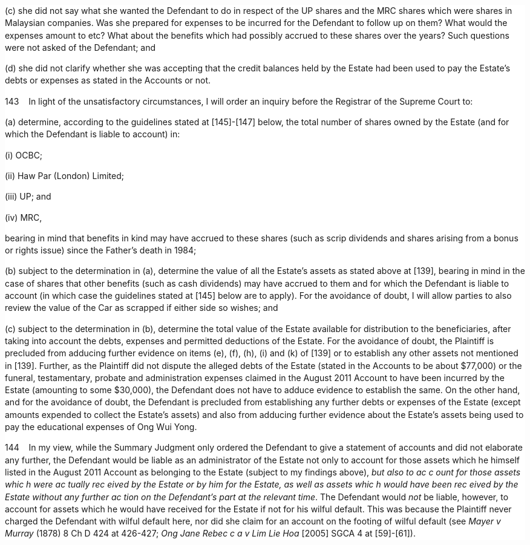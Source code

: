  (c) she did not say what she wanted the Defendant to do in respect of the UP shares and the MRC shares which were shares in Malaysian companies. Was she prepared for expenses to be incurred for the Defendant to follow up on them? What would the expenses amount to etc? What about the benefits which had possibly accrued to these shares over the years? Such questions were not asked of the Defendant; and 

 (d) she did not clarify whether she was accepting that the credit balances held by the Estate had been used to pay the Estate’s debts or expenses as stated in the Accounts or not. 

143    In light of the unsatisfactory circumstances, I will order an inquiry before the Registrar of the Supreme Court to: 

 (a) determine, according to the guidelines stated at [145]-[147] below, the total number of shares owned by the Estate (and for which the Defendant is liable to account) in: 


 (i) OCBC; 

 (ii) Haw Par (London) Limited; 

 (iii) UP; and 

 (iv) MRC, 

 bearing in mind that benefits in kind may have accrued to these shares (such as scrip dividends and shares arising from a bonus or rights issue) since the Father’s death in 1984; 

 (b) subject to the determination in (a), determine the value of all the Estate’s assets as stated above at [139], bearing in mind in the case of shares that other benefits (such as cash dividends) may have accrued to them and for which the Defendant is liable to account (in which case the guidelines stated at [145] below are to apply). For the avoidance of doubt, I will allow parties to also review the value of the Car as scrapped if either side so wishes; and 

 (c) subject to the determination in (b), determine the total value of the Estate available for distribution to the beneficiaries, after taking into account the debts, expenses and permitted deductions of the Estate. For the avoidance of doubt, the Plaintiff is precluded from adducing further evidence on items (e), (f), (h), (i) and (k) of [139] or to establish any other assets not mentioned in [139]. Further, as the Plaintiff did not dispute the alleged debts of the Estate (stated in the Accounts to be about $77,000) or the funeral, testamentary, probate and administration expenses claimed in the August 2011 Account to have been incurred by the Estate (amounting to some $30,000), the Defendant does not have to adduce evidence to establish the same. On the other hand, and for the avoidance of doubt, the Defendant is precluded from establishing any further debts or expenses of the Estate (except amounts expended to collect the Estate’s assets) and also from adducing further evidence about the Estate’s assets being used to pay the educational expenses of Ong Wui Yong. 

144    In my view, while the Summary Judgment only ordered the Defendant to give a statement of accounts and did not elaborate any further, the Defendant would be liable as an administrator of the Estate not only to account for those assets which he himself listed in the August 2011 Account as belonging to the Estate (subject to my findings above), _but also to ac c ount for those assets whic h were ac tually rec eived by the Estate or by him for the Estate, as well as assets whic h would have been rec eived by the Estate without any further ac tion on the Defendant’s part at the relevant time_. The Defendant would _not_ be liable, however, to account for assets which he would have received for the Estate if not for his wilful default. This was because the Plaintiff never charged the Defendant with wilful default here, nor did she claim for an account on the footing of wilful default (see _Mayer v Murray_ (1878) 8 Ch D 424 at 426-427; _Ong Jane Rebec c a v Lim Lie Hoa_ <span class="citation">[2005] SGCA 4</span> at [59]-[61]). 
